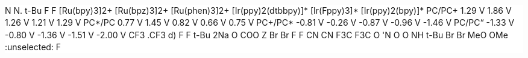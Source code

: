 N
N.
t-Bu
F
F
[Ru(bpy)3]2+
[Ru(bpz)3]2+
[Ru(phen)3]2+
[Ir(ppy)2(dtbbpy)]*
[Ir(Fppy)3]*
[Ir(ppy)2(bpy)]*
PC/PC+
1.29 V
1.86 V
1.26 V
1.21 V
1.29 V
PC*/PC
0.77 V
1.45 V
0.82 V
0.66 V
0.75 V
PC+/PC*
-0.81 V
-0.26 V
-0.87 V
-0.96 V
-1.46 V
PC/PC“
-1.33 V
-0.80 V
-1.36 V
-1.51 V
-2.00 V
CF3
.CF3
d)
F
F
t-Bu
2Na
O COO
Z
Br
Br
F
F
CN
CN
F3C
F3C
O
'N
O
O
NH
t-Bu
Br
Br
MeO
OMe
:unselected:
F